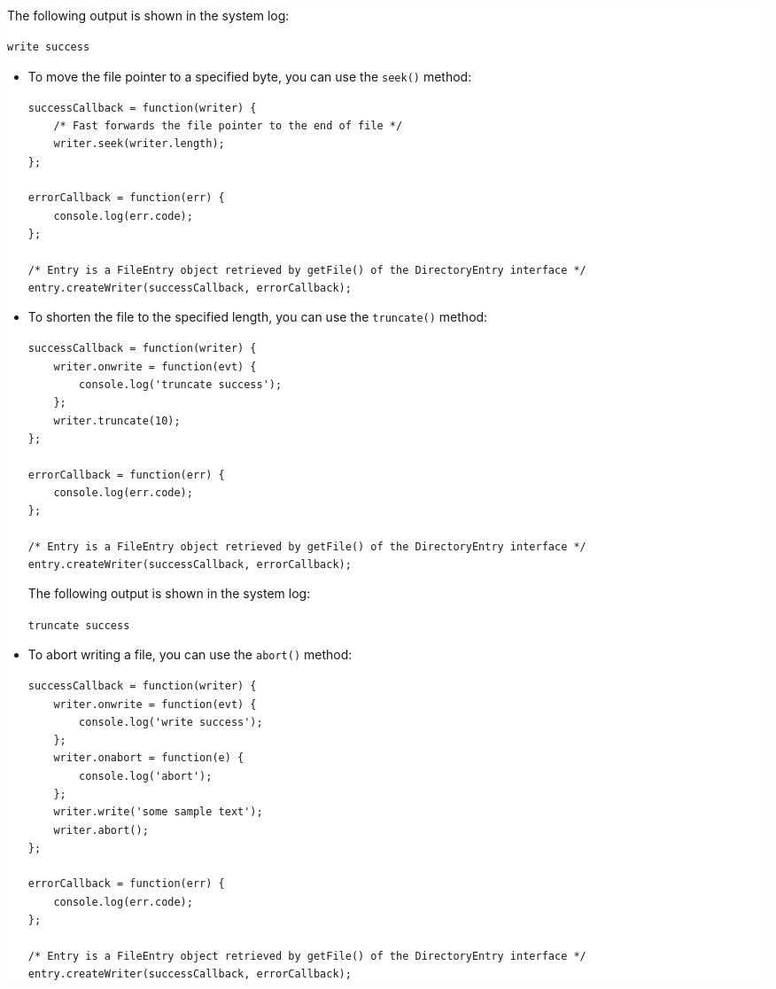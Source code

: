   The following output is shown in the system log:

  ```
  write success
  ```

- To move the file pointer to a specified byte, you can use the `seek()` method:

  ```
  successCallback = function(writer) {
      /* Fast forwards the file pointer to the end of file */
      writer.seek(writer.length);
  };

  errorCallback = function(err) {
      console.log(err.code);
  };

  /* Entry is a FileEntry object retrieved by getFile() of the DirectoryEntry interface */
  entry.createWriter(successCallback, errorCallback);
  ```

- To shorten the file to the specified length, you can use the `truncate()` method:

  ```
  successCallback = function(writer) {
      writer.onwrite = function(evt) {
          console.log('truncate success');
      };
      writer.truncate(10);
  };

  errorCallback = function(err) {
      console.log(err.code);
  };

  /* Entry is a FileEntry object retrieved by getFile() of the DirectoryEntry interface */
  entry.createWriter(successCallback, errorCallback);
  ```

  The following output is shown in the system log:

  ```
  truncate success
  ```

- To abort writing a file, you can use the `abort()` method:

  ```
  successCallback = function(writer) {
      writer.onwrite = function(evt) {
          console.log('write success');
      };
      writer.onabort = function(e) {
          console.log('abort');
      };
      writer.write('some sample text');
      writer.abort();
  };

  errorCallback = function(err) {
      console.log(err.code);
  };

  /* Entry is a FileEntry object retrieved by getFile() of the DirectoryEntry interface */
  entry.createWriter(successCallback, errorCallback);
  ```
